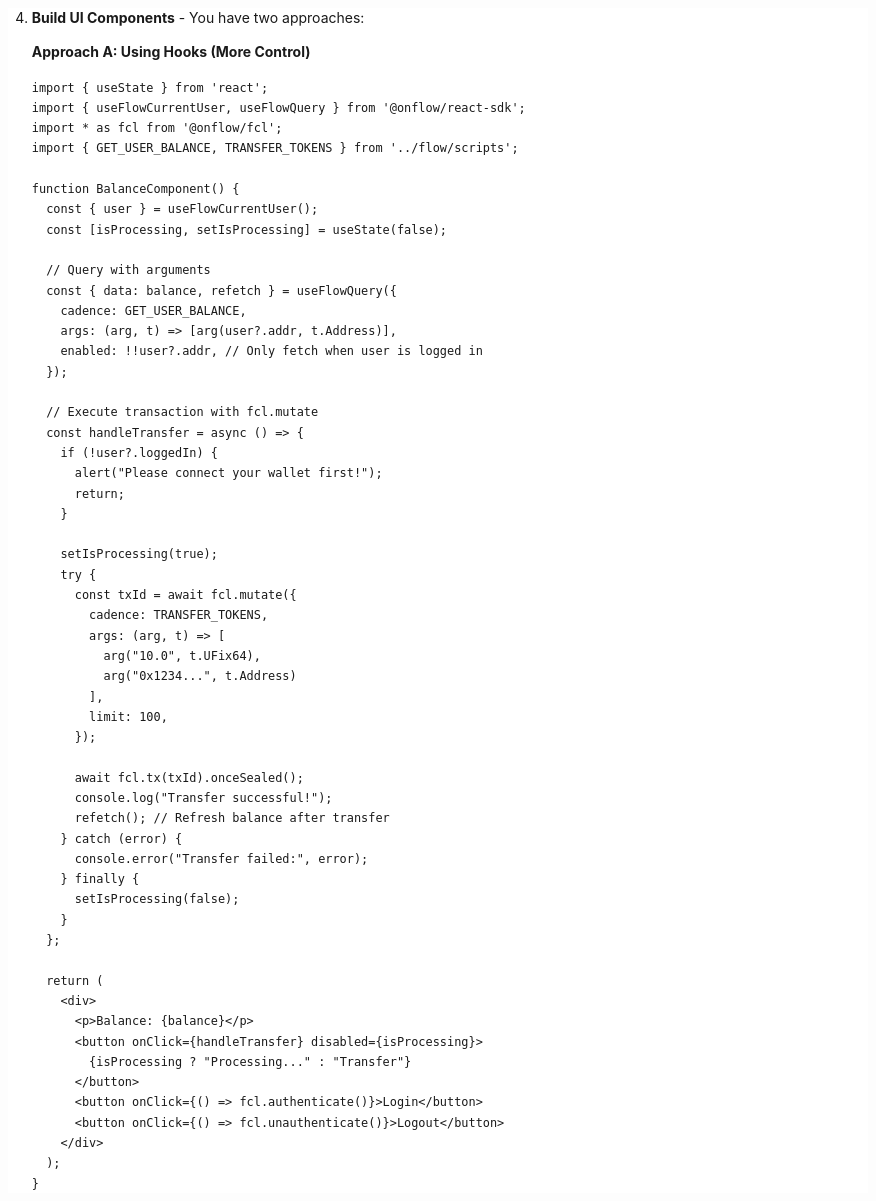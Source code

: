 4. **Build UI Components** - You have two approaches:

   **Approach A: Using Hooks (More Control)**
   ```tsx
   import { useState } from 'react';
   import { useFlowCurrentUser, useFlowQuery } from '@onflow/react-sdk';
   import * as fcl from '@onflow/fcl';
   import { GET_USER_BALANCE, TRANSFER_TOKENS } from '../flow/scripts';

   function BalanceComponent() {
     const { user } = useFlowCurrentUser();
     const [isProcessing, setIsProcessing] = useState(false);

     // Query with arguments
     const { data: balance, refetch } = useFlowQuery({
       cadence: GET_USER_BALANCE,
       args: (arg, t) => [arg(user?.addr, t.Address)],
       enabled: !!user?.addr, // Only fetch when user is logged in
     });

     // Execute transaction with fcl.mutate
     const handleTransfer = async () => {
       if (!user?.loggedIn) {
         alert("Please connect your wallet first!");
         return;
       }

       setIsProcessing(true);
       try {
         const txId = await fcl.mutate({
           cadence: TRANSFER_TOKENS,
           args: (arg, t) => [
             arg("10.0", t.UFix64),
             arg("0x1234...", t.Address)
           ],
           limit: 100,
         });

         await fcl.tx(txId).onceSealed();
         console.log("Transfer successful!");
         refetch(); // Refresh balance after transfer
       } catch (error) {
         console.error("Transfer failed:", error);
       } finally {
         setIsProcessing(false);
       }
     };

     return (
       <div>
         <p>Balance: {balance}</p>
         <button onClick={handleTransfer} disabled={isProcessing}>
           {isProcessing ? "Processing..." : "Transfer"}
         </button>
         <button onClick={() => fcl.authenticate()}>Login</button>
         <button onClick={() => fcl.unauthenticate()}>Logout</button>
       </div>
     );
   }
   ```
